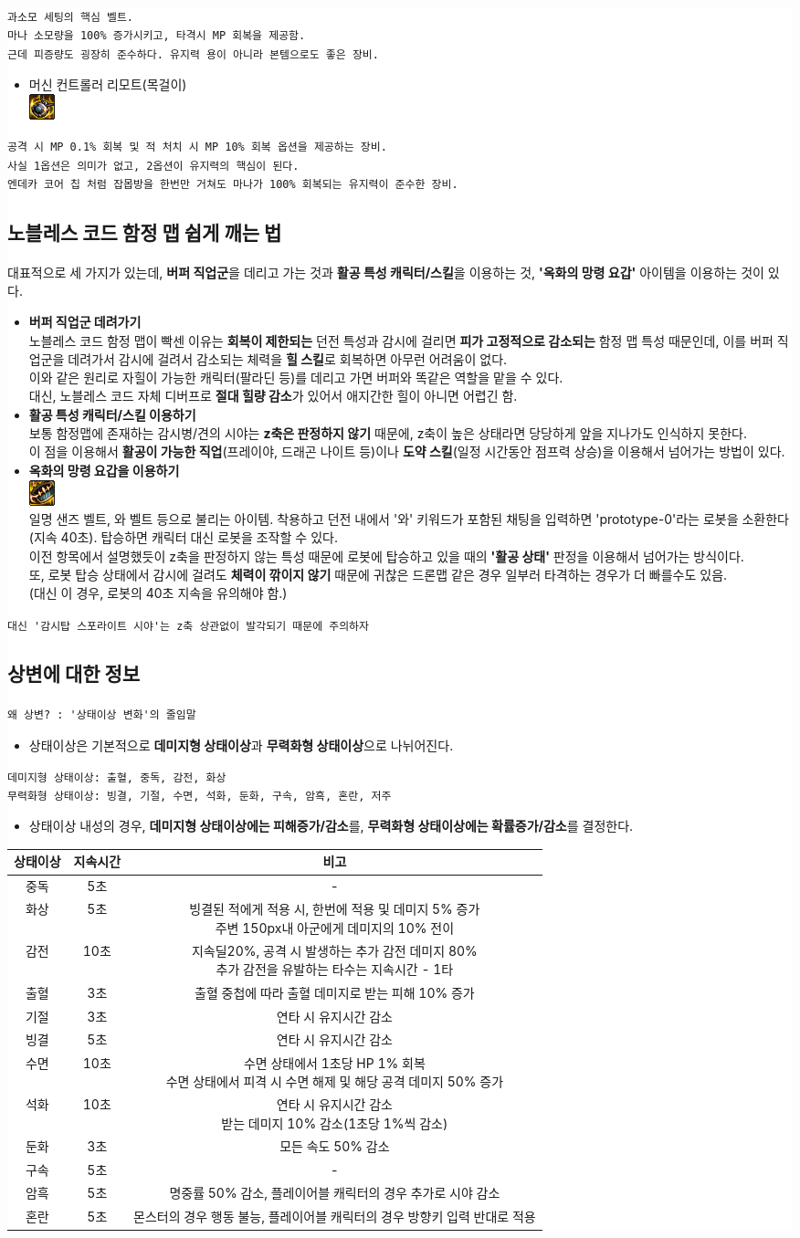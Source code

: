 ```
과소모 세팅의 핵심 벨트.
마나 소모량을 100% 증가시키고, 타격시 MP 회복을 제공함.
근데 피증량도 굉장히 준수하다. 유지력 용이 아니라 본템으로도 좋은 장비.  
```
- 머신 컨트롤러 리모트(목걸이)  
![아이템 이미지](https://raw.githubusercontent.com/CriticPotion/TRAITORS/c35fd462b8425190f9bbe7d0cab66d80b1120692/image/image_%EB%A8%B8%EC%8B%A0%20%EC%BB%A8%ED%8A%B8%EB%A1%A4%EB%9F%AC%20%EB%A6%AC%EB%AA%A8%ED%8A%B8.png)  
```
공격 시 MP 0.1% 회복 및 적 처치 시 MP 10% 회복 옵션을 제공하는 장비.
사실 1옵션은 의미가 없고, 2옵션이 유지력의 핵심이 된다.
엔데카 코어 칩 처럼 잡몹방을 한번만 거쳐도 마나가 100% 회복되는 유지력이 준수한 장비.
```


## 노블레스 코드 함정 맵 쉽게 깨는 법  
  
  
대표적으로 세 가지가 있는데, **버퍼 직업군**을 데리고 가는 것과 **활공 특성 캐릭터/스킬**을 이용하는 것, **'옥화의 망령 요갑'** 아이템을 이용하는 것이 있다.  
- **버퍼 직업군 데려가기**  
노블레스 코드 함정 맵이 빡센 이유는 **회복이 제한되는** 던전 특성과 감시에 걸리면 **피가 고정적으로 감소되는** 함정 맵 특성 때문인데, 이를 버퍼 직업군을 데려가서 감시에 걸려서 감소되는 체력을 **힐 스킬**로 회복하면 아무런 어려움이 없다.  
이와 같은 원리로 자힐이 가능한 캐릭터(팔라딘 등)를 데리고 가면 버퍼와 똑같은 역할을 맡을 수 있다.  
대신, 노블레스 코드 자체 디버프로 **절대 힐량 감소**가 있어서 애지간한 힐이 아니면 어렵긴 함.
- **활공 특성 캐릭터/스킬 이용하기**  
보통 함정맵에 존재하는 감시병/견의 시야는 **z축은 판정하지 않기** 때문에, z축이 높은 상태라면 당당하게 앞을 지나가도 인식하지 못한다.  
이 점을 이용해서 **활공이 가능한 직업**(프레이야, 드래곤 나이트 등)이나 **도약 스킬**(일정 시간동안 점프력 상승)을 이용해서 넘어가는 방법이 있다.
- **옥화의 망령 요갑을 이용하기**  
![아이템 이미지](https://raw.githubusercontent.com/CriticPotion/TRAITORS/aba8c661d80fe6b3bc71d55a80d244238a586c74/image/image_%EC%98%A5%ED%99%94%EC%9D%98%20%EB%A7%9D%EB%A0%B9%20%EC%9A%94%EA%B0%91.png)  
일명 샌즈 벨트, 와 벨트 등으로 불리는 아이템. 착용하고 던전 내에서 '와' 키워드가 포함된 채팅을 입력하면 'prototype-0'라는 로봇을 소환한다(지속 40초). 탑승하면 캐릭터 대신 로봇을 조작할 수 있다.  
이전 항목에서 설명했듯이 z축을 판정하지 않는 특성 때문에 로봇에 탑승하고 있을 때의 **'활공 상태'** 판정을 이용해서 넘어가는 방식이다.  
또, 로봇 탑승 상태에서 감시에 걸려도 **체력이 깎이지 않기** 때문에 귀찮은 드론맵 같은 경우 일부러 타격하는 경우가 더 빠를수도 있음.  
(대신 이 경우, 로봇의 40초 지속을 유의해야 함.)  
```
대신 '감시탑 스포라이트 시야'는 z축 상관없이 발각되기 때문에 주의하자
```


## 상변에 대한 정보
```왜 상변? : '상태이상 변화'의 줄임말```  
- 상태이상은 기본적으로 **데미지형 상태이상**과 **무력화형 상태이상**으로 나뉘어진다.  
```
데미지형 상태이상: 출혈, 중독, 감전, 화상  
무력화형 상태이상: 빙결, 기절, 수면, 석화, 둔화, 구속, 암흑, 혼란, 저주
```
- 상태이상 내성의 경우, **데미지형 상태이상에는 피해증가/감소**를, **무력화형 상태이상에는 확률증가/감소**를 결정한다.
  
|상태이상|지속시간|비고|
|:--:|:--:|:--:|
|중독|5초|-|
|화상|5초|빙결된 적에게 적용 시, 한번에 적용 및 데미지 5% 증가</br>주변 150px내 아군에게 데미지의 10% 전이|
|감전|10초|지속딜20%, 공격 시 발생하는 추가 감전 데미지 80%</br>추가 감전을 유발하는 타수는 지속시간 - 1타|
|출혈|3초|출혈 중첩에 따라 출혈 데미지로 받는 피해 10% 증가|
|기절|3초|연타 시 유지시간 감소|
|빙결|5초|연타 시 유지시간 감소|
|수면|10초|수면 상태에서 1초당 HP 1% 회복</br>수면 상태에서 피격 시 수면 해제 및 해당 공격 데미지 50% 증가|
|석화|10초|연타 시 유지시간 감소</br>받는 데미지 10% 감소(1초당 1%씩 감소)|
|둔화|3초|모든 속도 50% 감소|
|구속|5초|-|
|암흑|5초|명중률 50% 감소, 플레이어블 캐릭터의 경우 추가로 시야 감소|
|혼란|5초|몬스터의 경우 행동 불능, 플레이어블 캐릭터의 경우 방향키 입력 반대로 적용|
```